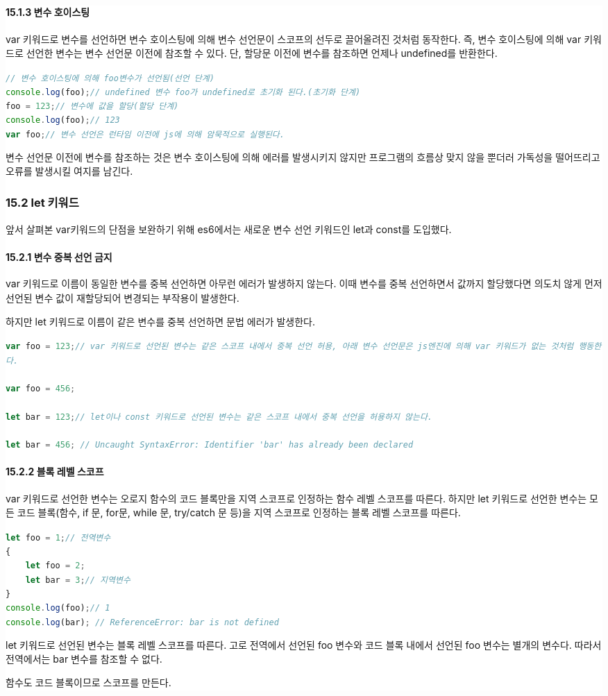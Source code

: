 #### 15.1.3 변수 호이스팅

var 키워드로 변수를 선언하면 변수 호이스팅에 의해 변수 선언문이 스코프의 선두로 끌어올려진 것처럼 동작한다. 즉, 변수 호이스팅에 의해 var 키워드로 선언한 변수는 변수 선언문 이전에 참조할 수 있다. 단, 할당문 이전에 변수를 참조하면 언제나 undefined를 반환한다.

``` js
// 변수 호이스팅에 의해 foo변수가 선언됨(선언 단계)
console.log(foo);// undefined 변수 foo가 undefined로 초기화 된다.(초기화 단계)
foo = 123;// 변수에 값을 할당(할당 단계)
console.log(foo);// 123
var foo;// 변수 선언은 런타임 이전에 js에 의해 암묵적으로 실행된다.
```

변수 선언문 이전에 변수를 참조하는 것은 변수 호이스팅에 의해 에러를 발생시키지 않지만 프로그램의 흐름상 맞지 않을 뿐더러 가독성을 떨어뜨리고 오류를 발생시킬 여지를 남긴다.

### 15.2 let 키워드

앞서 살펴본 var키워드의 단점을 보완하기 위해 es6에서는 새로운 변수 선언 키워드인 let과 const를 도입했다.



#### 15.2.1 변수 중복 선언 금지

var 키워드로 이름이 동일한 변수를 중복 선언하면 아무런 에러가 발생하지 않는다. 이때 변수를 중복 선언하면서 값까지 할당했다면 의도치 않게 먼저 선언된 변수 값이 재할당되어 변경되는 부작용이 발생한다.

하지만 let 키워드로 이름이 같은 변수를 중복 선언하면 문법 에러가 발생한다.

```js
var foo = 123;// var 키워드로 선언된 변수는 같은 스코프 내에서 중복 선언 허용, 아래 변수 선언문은 js엔진에 의해 var 키워드가 없는 것처럼 행동한다.

var foo = 456;

let bar = 123;// let이나 const 키워드로 선언된 변수는 같은 스코프 내에서 중복 선언을 허용하지 않는다.

let bar = 456; // Uncaught SyntaxError: Identifier 'bar' has already been declared
```

#### 15.2.2 블록 레벨 스코프

var 키워드로 선언한 변수는 오로지 함수의 코드 블록만을 지역 스코프로 인정하는 함수 레벨 스코프를 따른다. 하지만 let 키워드로 선언한 변수는 모든 코드 블록(함수, if 문, for문, while 문, try/catch 문 등)을 지역 스코프로 인정하는 블록 레벨 스코프를 따른다. 

```js
let foo = 1;// 전역변수
{
    let foo = 2;
    let bar = 3;// 지역변수
}
console.log(foo);// 1
console.log(bar); // ReferenceError: bar is not defined
```

let 키워드로 선언된 변수는 블록 레벨 스코프를 따른다. 고로 전역에서 선언된 foo 변수와 코드 블록 내에서 선언된 foo 변수는 별개의 변수다. 따라서 전역에서는 bar 변수를 참조할 수 없다.

함수도 코드 블록이므로 스코프를 만든다.
